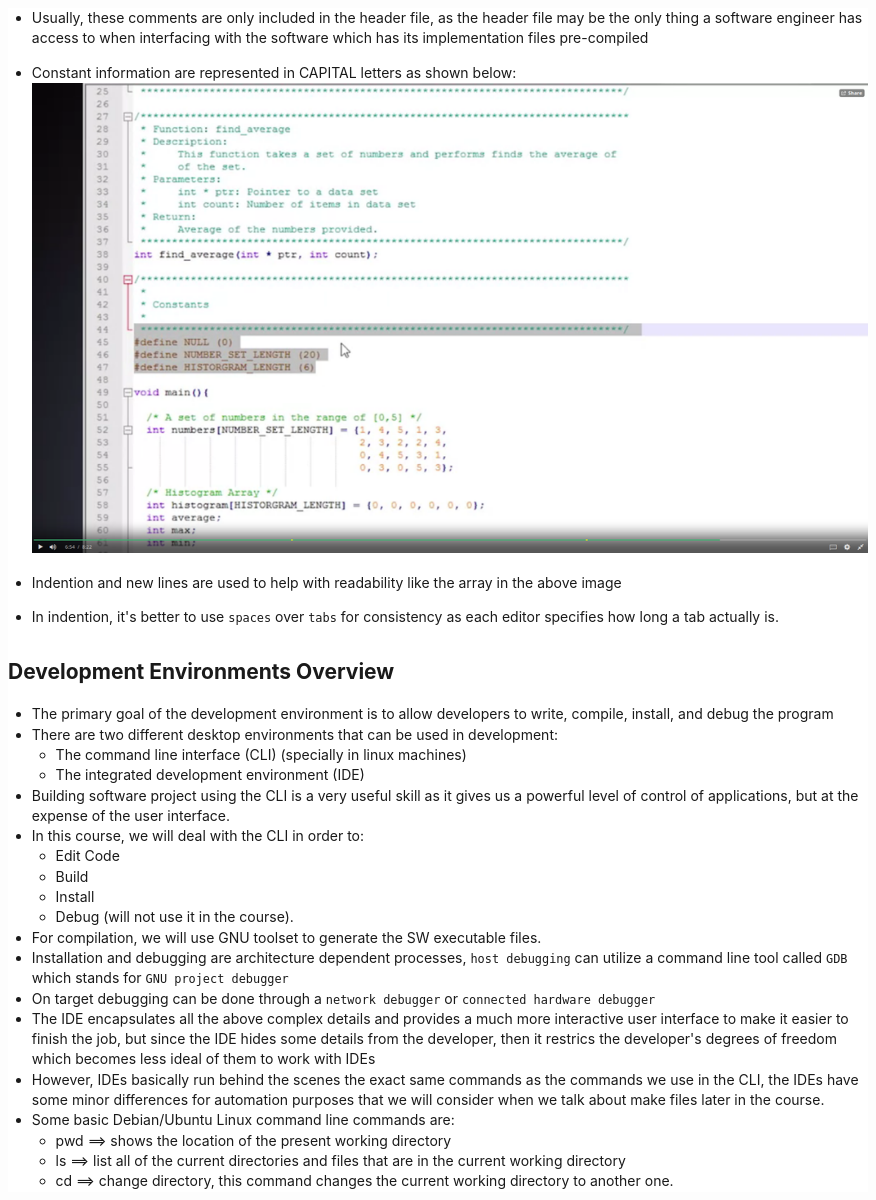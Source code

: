 - Usually, these comments are only included in the header file, as the header file may be the only thing a software engineer has access to when interfacing with the software which has its implementation files pre-compiled
- Constant information are represented in CAPITAL letters as shown below:
![](Images/Ganssle'sExample3.png)

- Indention and new lines are used to help with readability like the array in the above image
- In indention, it's better to use `spaces` over `tabs` for consistency as each editor specifies how long a tab actually is.

## Development Environments Overview
- The primary goal of the development environment is to allow developers to write, compile, install, and debug the program
- There are two different desktop environments that can be used in development:
  - The command line interface (CLI) (specially in linux machines)
  - The integrated development environment (IDE)
- Building software project using the CLI is a very useful skill as it gives us a powerful level of control of applications, but at the expense of the user interface.
- In this course, we will deal with the CLI in order to:
  - Edit Code
  - Build
  - Install
  - Debug (will not use it in the course).
- For compilation, we will use GNU toolset to generate the SW executable files.
- Installation and debugging are architecture dependent processes, `host debugging` can utilize a command line tool called `GDB` which stands for `GNU project debugger`
- On target debugging can be done through a `network debugger` or `connected hardware debugger`
- The IDE encapsulates all the above complex details and provides a much more interactive user interface to make it easier to finish the job, but since the IDE hides some details from the developer, then it restrics the developer's degrees of freedom which becomes less ideal of them to work with IDEs
- However, IDEs basically run behind the scenes the exact same commands as the commands we use in the CLI, the IDEs have some minor differences for automation purposes that we will consider when we talk about make files later in the course.
- Some basic Debian/Ubuntu Linux command line commands are:
  - pwd ==> shows the location of the present working directory
  - ls ==> list all of the current directories and files that are in the current working directory
  - cd ==> change directory, this command changes the current working directory to another one.